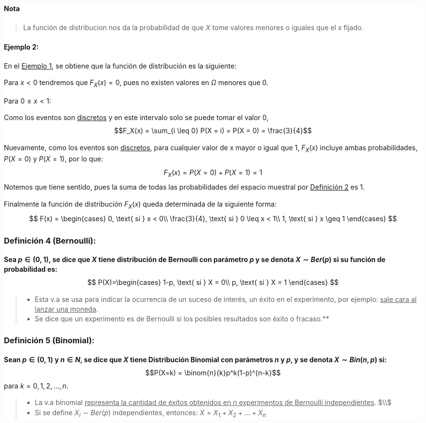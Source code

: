 #### Nota
> La función de distribucion nos da la probabilidad de que $X$ tome valores menores o iguales que el $x$ fijado.

#### Ejemplo 2: 
En el [Ejemplo 1](#ejemplo-1), se obtiene que la función de distribución es la siguiente:

Para $x < 0$ tendremos que $F_X(x) = 0$, pues no existen valores en $\Omega$ menores que 0.

Para $0 \leq x < 1$:

Como los eventos son <u>discretos</u> y en este intervalo solo se puede tomar el valor 0, $$F_X(x) = \sum_{i \leq 0} P(X = i) = P(X = 0) = \frac{3}{4}$$

Nuevamente, como los eventos son <u>discretos</u>, para cualquier valor de x mayor o igual que 1, $F_X(x)$ incluye ambas probabilidades, $P(X = 0)$ y $P(X=1)$, por lo que:
$$
F_X(x) = P(X = 0) + P(X=1) = 1
$$
Notemos que tiene sentido, pues la suma de todas las probabilidades del espacio muestral por [Definición 2](#definición-2) es 1.

Finalmente la función de distribución $F_X(x)$ queda determinada de la siguiente forma:
$$
F(x) = \begin{cases}
        0, \text{ si } x < 0\\
        \frac{3}{4}, \text{ si } 0 \leq x < 1\\
        1, \text{ si } x \geq 1
       \end{cases}
$$

### Definición 4 (Bernoulli):
**Sea $p \in (0,1)$, se dice que $X$ tiene distribución de Bernoulli con
parámetro $p$ y se denota $X \sim Ber(p)$ si su función de probabilidad es:**
$$
P(X)=\begin{cases}
1-p, \text{ si } X = 0\\
p, \text{ si } X = 1
\end{cases}
$$
> - Esta v.a se usa para indicar la ocurrencia de un suceso de interés, un éxito en el experimento, por ejemplo: <u>sale cara al lanzar una moneda</u>.
> - Se dice que un experimento es de Bernoulli si los posibles resultados son éxito o fracaso.**

### Definición 5 (Binomial):
**Sean $p \in (0,1)$ y $n \in N$, se dice que $X$ tiene Distribución Binomial con parámetros $n$ y $p$, y se denota $X \sim Bin(n,p)$ si:**
$$P(X=k) = \binom{n}{k}p^k(1-p)^{n-k}$$
para $k = 0,1,2,...,n$.

> - La v.a binomial <u>representa la cantidad de éxitos obtenidos en $n$ experimentos de Bernoulli independientes</u>. $\\$
> - Si se define $X_i \sim Ber(p)$ independientes, entonces: $X = X_1 + X_2 + ... + X_n$
